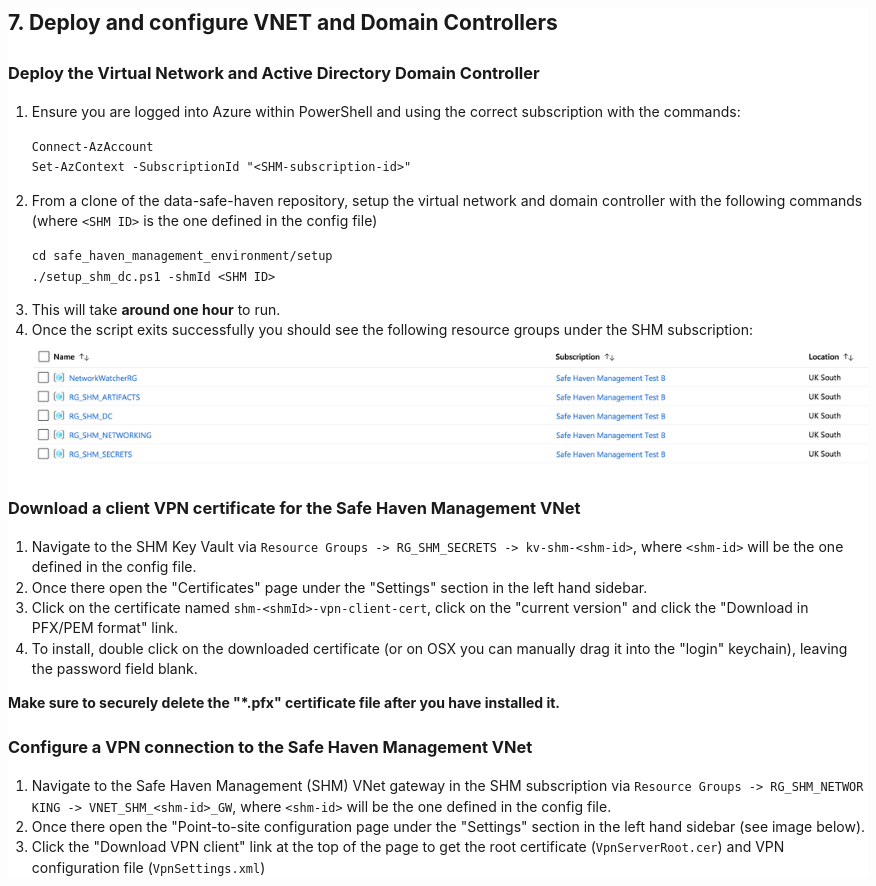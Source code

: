 
## 7. Deploy and configure VNET and Domain Controllers

### Deploy the Virtual Network and Active Directory Domain Controller
1. Ensure you are logged into Azure within PowerShell and using the correct subscription with the commands:
   ```pwsh
   Connect-AzAccount
   Set-AzContext -SubscriptionId "<SHM-subscription-id>"
   ```
2. From a clone of the data-safe-haven repository, setup the virtual network and domain controller with the following commands (where `<SHM ID>` is the one defined in the config file)
   ```pwsh
   cd safe_haven_management_environment/setup
   ./setup_shm_dc.ps1 -shmId <SHM ID>
   ```
3. This will take **around one hour** to run.
4. Once the script exits successfully you should see the following resource groups under the SHM subscription:
   ![Resource groups](images/resource_groups.png)


### Download a client VPN certificate for the Safe Haven Management VNet
1. Navigate to the SHM Key Vault via `Resource Groups -> RG_SHM_SECRETS -> kv-shm-<shm-id>`, where `<shm-id>` will be the one defined in the config file.
2. Once there open the "Certificates" page under the "Settings" section in the left hand sidebar.
3. Click on the certificate named `shm-<shmId>-vpn-client-cert`, click on the "current version" and click the "Download in PFX/PEM format" link.
4. To install, double click on the downloaded certificate (or on OSX you can manually drag it into the "login" keychain), leaving the password field blank.

**Make sure to securely delete the "\*.pfx" certificate file after you have installed it.**


### Configure a VPN connection to the Safe Haven Management VNet
1. Navigate to the Safe Haven Management (SHM) VNet gateway in the SHM subscription via `Resource Groups -> RG_SHM_NETWORKING -> VNET_SHM_<shm-id>_GW`, where `<shm-id>` will be the one defined in the config file.
2. Once there open the "Point-to-site configuration page under the "Settings" section in the left hand sidebar (see image below).
3. Click the "Download VPN client" link at the top of the page to get the root certificate (`VpnServerRoot.cer`) and VPN configuration file (`VpnSettings.xml`)